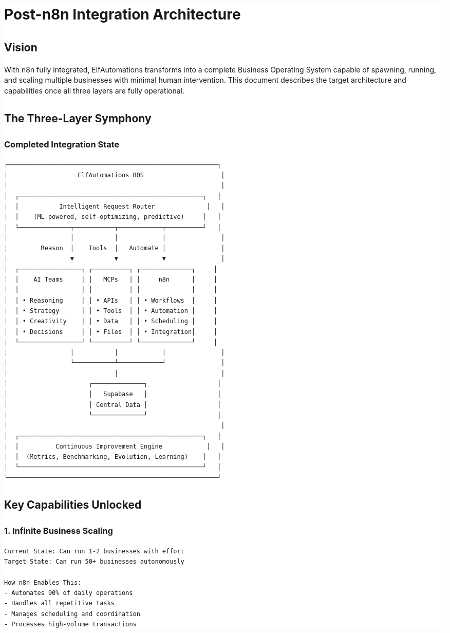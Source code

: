 # Post-n8n Integration Architecture

## Vision
With n8n fully integrated, ElfAutomations transforms into a complete Business Operating System capable of spawning, running, and scaling multiple businesses with minimal human intervention. This document describes the target architecture and capabilities once all three layers are fully operational.

## The Three-Layer Symphony

### Completed Integration State
```
┌─────────────────────────────────────────────────────────┐
│                   ElfAutomations BOS                     │
│                                                          │
│  ┌──────────────────────────────────────────────────┐   │
│  │           Intelligent Request Router              │   │
│  │    (ML-powered, self-optimizing, predictive)     │   │
│  └──────────────┬───────────┬────────────┬──────────┘   │
│                 │           │            │               │
│         Reason  │    Tools  │   Automate │               │
│                 ▼           ▼            ▼               │
│  ┌─────────────────┐ ┌──────────┐ ┌──────────────┐     │
│  │    AI Teams     │ │   MCPs   │ │     n8n      │     │
│  │                 │ │          │ │              │     │
│  │ • Reasoning     │ │ • APIs   │ │ • Workflows  │     │
│  │ • Strategy      │ │ • Tools  │ │ • Automation │     │
│  │ • Creativity    │ │ • Data   │ │ • Scheduling │     │
│  │ • Decisions     │ │ • Files  │ │ • Integration│     │
│  └─────────────────┘ └──────────┘ └──────────────┘     │
│                 │           │            │               │
│                 └───────────┴────────────┘               │
│                             │                            │
│                      ┌──────────────┐                   │
│                      │   Supabase   │                   │
│                      │ Central Data │                   │
│                      └──────────────┘                   │
│                                                          │
│  ┌──────────────────────────────────────────────────┐   │
│  │          Continuous Improvement Engine            │   │
│  │  (Metrics, Benchmarking, Evolution, Learning)    │   │
│  └──────────────────────────────────────────────────┘   │
└─────────────────────────────────────────────────────────┘
```

## Key Capabilities Unlocked

### 1. Infinite Business Scaling
```
Current State: Can run 1-2 businesses with effort
Target State: Can run 50+ businesses autonomously

How n8n Enables This:
- Automates 90% of daily operations
- Handles all repetitive tasks
- Manages scheduling and coordination
- Processes high-volume transactions
```
